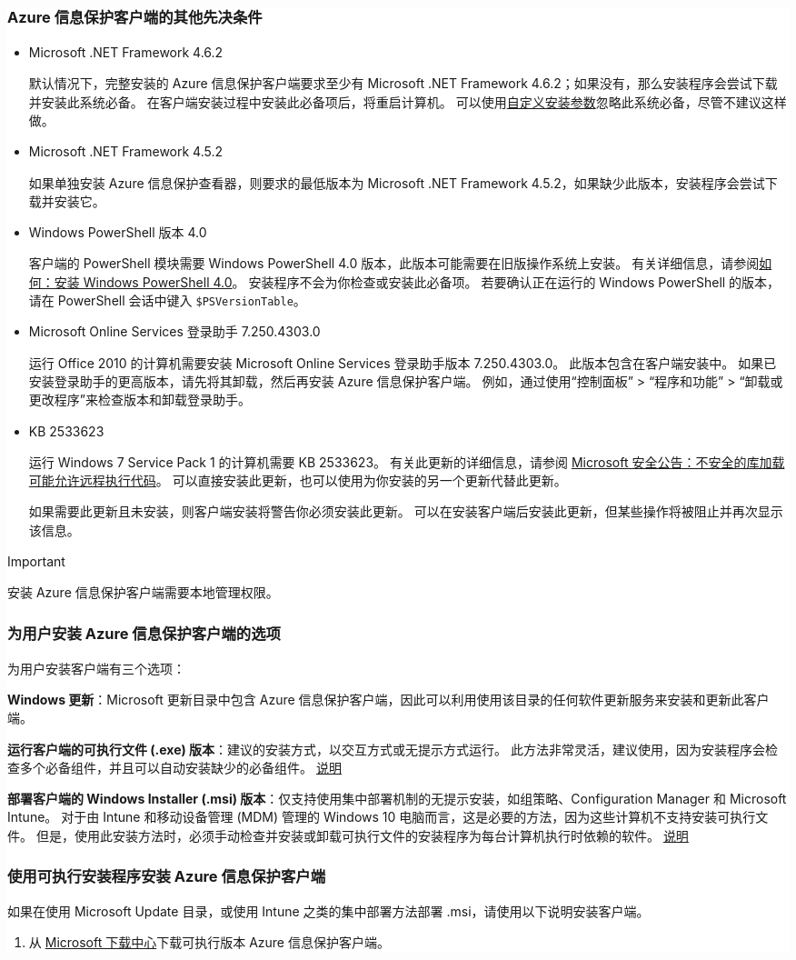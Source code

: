 ### <a name="additional-prerequisites-for-the-azure-information-protection-client"></a>Azure 信息保护客户端的其他先决条件

- Microsoft .NET Framework 4.6.2
    
    默认情况下，完整安装的 Azure 信息保护客户端要求至少有 Microsoft .NET Framework 4.6.2；如果没有，那么安装程序会尝试下载并安装此系统必备。 在客户端安装过程中安装此必备项后，将重启计算机。 可以使用[自定义安装参数](#more-information-about-the-downgradedotnetrequirement-installation-parameter)忽略此系统必备，尽管不建议这样做。

- Microsoft .NET Framework 4.5.2
    
    如果单独安装 Azure 信息保护查看器，则要求的最低版本为 Microsoft .NET Framework 4.5.2，如果缺少此版本，安装程序会尝试下载并安装它。

- Windows PowerShell 版本 4.0
    
    客户端的 PowerShell 模块需要 Windows PowerShell 4.0 版本，此版本可能需要在旧版操作系统上安装。 有关详细信息，请参阅[如何：安装 Windows PowerShell 4.0](http://social.technet.microsoft.com/wiki/contents/articles/21016.how-to-install-windows-powershell-4-0.aspx)。 安装程序不会为你检查或安装此必备项。 若要确认正在运行的 Windows PowerShell 的版本，请在 PowerShell 会话中键入 `$PSVersionTable`。

- Microsoft Online Services 登录助手 7.250.4303.0
    
    运行 Office 2010 的计算机需要安装 Microsoft Online Services 登录助手版本 7.250.4303.0。 此版本包含在客户端安装中。 如果已安装登录助手的更高版本，请先将其卸载，然后再安装 Azure 信息保护客户端。 例如，通过使用“控制面板” > “程序和功能” > “卸载或更改程序”来检查版本和卸载登录助手。

- KB 2533623
    
    运行 Windows 7 Service Pack 1 的计算机需要 KB 2533623。 有关此更新的详细信息，请参阅 [Microsoft 安全公告：不安全的库加载可能允许远程执行代码](https://support.microsoft.com/en-us/kb/2533623)。 可以直接安装此更新，也可以使用为你安装的另一个更新代替此更新。
    
    如果需要此更新且未安装，则客户端安装将警告你必须安装此更新。 可以在安装客户端后安装此更新，但某些操作将被阻止并再次显示该信息。  

> [!IMPORTANT]
> 安装 Azure 信息保护客户端需要本地管理权限。

### <a name="options-to-install-the-azure-information-protection-client-for-users"></a>为用户安装 Azure 信息保护客户端的选项

为用户安装客户端有三个选项：

**Windows 更新**：Microsoft 更新目录中包含 Azure 信息保护客户端，因此可以利用使用该目录的任何软件更新服务来安装和更新此客户端。

**运行客户端的可执行文件 (.exe) 版本**：建议的安装方式，以交互方式或无提示方式运行。 此方法非常灵活，建议使用，因为安装程序会检查多个必备组件，并且可以自动安装缺少的必备组件。 [说明](#to-install-the-azure-information-protection-client-by-using-the-executable-installer)

**部署客户端的 Windows Installer (.msi) 版本**：仅支持使用集中部署机制的无提示安装，如组策略、Configuration Manager 和 Microsoft Intune。 对于由 Intune 和移动设备管理 (MDM) 管理的 Windows 10 电脑而言，这是必要的方法，因为这些计算机不支持安装可执行文件。 但是，使用此安装方法时，必须手动检查并安装或卸载可执行文件的安装程序为每台计算机执行时依赖的软件。 [说明](#to-install-the-azure-information-protection-client-by-using-the-msi-installer)

### <a name="to-install-the-azure-information-protection-client-by-using-the-executable-installer"></a>使用可执行安装程序安装 Azure 信息保护客户端

如果在使用 Microsoft Update 目录，或使用 Intune 之类的集中部署方法部署 .msi，请使用以下说明安装客户端。

1. 从 [Microsoft 下载中心](https://www.microsoft.com/en-us/download/details.aspx?id=53018)下载可执行版本 Azure 信息保护客户端。 
    